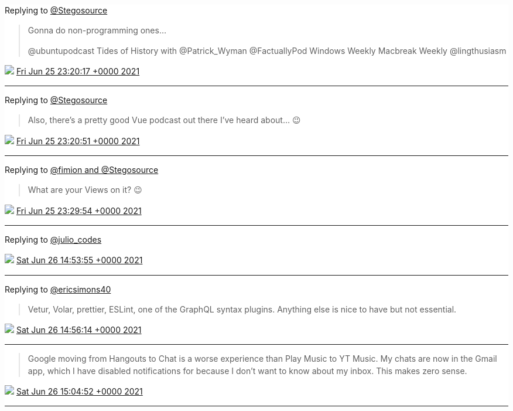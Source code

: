 Replying to [@Stegosource](https://twitter.com/heyAustinGil/status/1408471602023452676)

> Gonna do non-programming ones…
> 
> @ubuntupodcast 
> Tides of History with @Patrick_Wyman 
> @FactuallyPod 
> Windows Weekly
> Macbreak Weekly
> @lingthusiasm

<img src="/media/tweet.ico" width="12" /> [Fri Jun 25 23:20:17 +0000 2021](https://twitter.com/lindsaykwardell/status/1408565743264747521)

----

Replying to [@Stegosource](https://twitter.com/heyAustinGil/status/1408471602023452676)

> Also, there’s a pretty good Vue podcast out there I’ve heard about… 😉

<img src="/media/tweet.ico" width="12" /> [Fri Jun 25 23:20:51 +0000 2021](https://twitter.com/lindsaykwardell/status/1408565886705823749)

----

Replying to [@fimion and @Stegosource](https://twitter.com/fimion/status/1408566503595823110)

> What are your Views on it? 😉

<img src="/media/tweet.ico" width="12" /> [Fri Jun 25 23:29:54 +0000 2021](https://twitter.com/lindsaykwardell/status/1408568161553641474)

----

Replying to [@julio_codes](https://twitter.com/@julio_codes/status/1408795901448146949)

> <video controls><source src="/media/1408800696825106438-E40Qw9PVUAA9NQZ.mp4">Your browser does not support the video tag.</video>

<img src="/media/tweet.ico" width="12" /> [Sat Jun 26 14:53:55 +0000 2021](https://twitter.com/lindsaykwardell/status/1408800696825106438)

----

Replying to [@ericsimons40](https://twitter.com/ericsimons40/status/1408494916565536772)

> Vetur, Volar, prettier, ESLint, one of the GraphQL syntax plugins. Anything else is nice to have but not essential.

<img src="/media/tweet.ico" width="12" /> [Sat Jun 26 14:56:14 +0000 2021](https://twitter.com/lindsaykwardell/status/1408801283453046792)

----

> Google moving from Hangouts to Chat is a worse experience than Play Music to YT Music. My chats are now in the Gmail app, which I have disabled notifications for because I don’t want to know about my inbox. This makes zero sense.

<img src="/media/tweet.ico" width="12" /> [Sat Jun 26 15:04:52 +0000 2021](https://twitter.com/lindsaykwardell/status/1408803453967626244)

----

